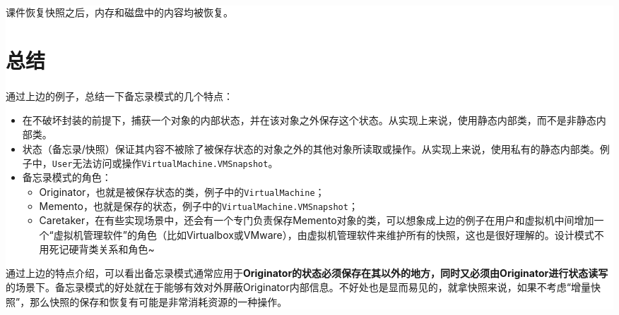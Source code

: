 课件恢复快照之后，内存和磁盘中的内容均被恢复。

# 总结

通过上边的例子，总结一下备忘录模式的几个特点：

  * 在不破坏封装的前提下，捕获一个对象的内部状态，并在该对象之外保存这个状态。从实现上来说，使用静态内部类，而不是非静态内部类。
  * 状态（备忘录/快照）保证其内容不被除了被保存状态的对象之外的其他对象所读取或操作。从实现上来说，使用私有的静态内部类。例子中，`User`无法访问或操作`VirtualMachine.VMSnapshot`。
  * 备忘录模式的角色：
    * Originator，也就是被保存状态的类，例子中的`VirtualMachine`；
    * Memento，也就是保存的状态，例子中的`VirtualMachine.VMSnapshot`；
    * Caretaker，在有些实现场景中，还会有一个专门负责保存Memento对象的类，可以想象成上边的例子在用户和虚拟机中间增加一个“虚拟机管理软件”的角色（比如Virtualbox或VMware），由虚拟机管理软件来维护所有的快照，这也是很好理解的。设计模式不用死记硬背类关系和角色~

通过上边的特点介绍，可以看出备忘录模式通常应用于**Originator的状态必须保存在其以外的地方，同时又必须由Originator进行状态读写**的场景下。备忘录模式的好处就在于能够有效对外屏蔽Originator内部信息。不好处也是显而易见的，就拿快照来说，如果不考虑“增量快照”，那么快照的保存和恢复有可能是非常消耗资源的一种操作。